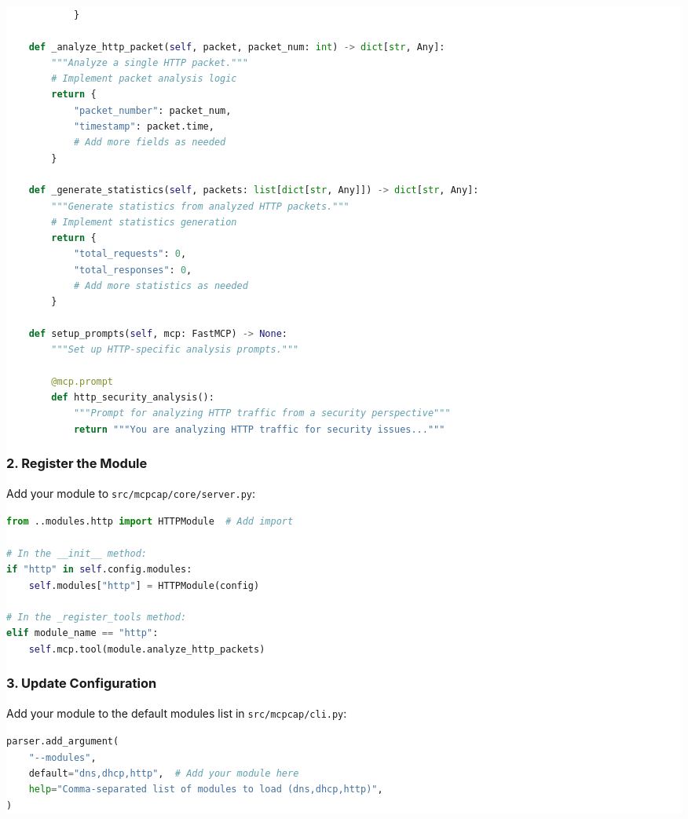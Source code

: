 ```python
            }

    def _analyze_http_packet(self, packet, packet_num: int) -> dict[str, Any]:
        """Analyze a single HTTP packet."""
        # Implement packet analysis logic
        return {
            "packet_number": packet_num,
            "timestamp": packet.time,
            # Add more fields as needed
        }

    def _generate_statistics(self, packets: list[dict[str, Any]]) -> dict[str, Any]:
        """Generate statistics from analyzed HTTP packets."""
        # Implement statistics generation
        return {
            "total_requests": 0,
            "total_responses": 0,
            # Add more statistics as needed
        }

    def setup_prompts(self, mcp: FastMCP) -> None:
        """Set up HTTP-specific analysis prompts."""
        
        @mcp.prompt
        def http_security_analysis():
            """Prompt for analyzing HTTP traffic from a security perspective"""
            return """You are analyzing HTTP traffic for security issues..."""
```

### 2. Register the Module

Add your module to `src/mcpcap/core/server.py`:

```python
from ..modules.http import HTTPModule  # Add import

# In the __init__ method:
if "http" in self.config.modules:
    self.modules["http"] = HTTPModule(config)

# In the _register_tools method:
elif module_name == "http":
    self.mcp.tool(module.analyze_http_packets)
```

### 3. Update Configuration

Add your module to the default modules list in `src/mcpcap/cli.py`:

```python
parser.add_argument(
    "--modules",
    default="dns,dhcp,http",  # Add your module here
    help="Comma-separated list of modules to load (dns,dhcp,http)",
)
```
